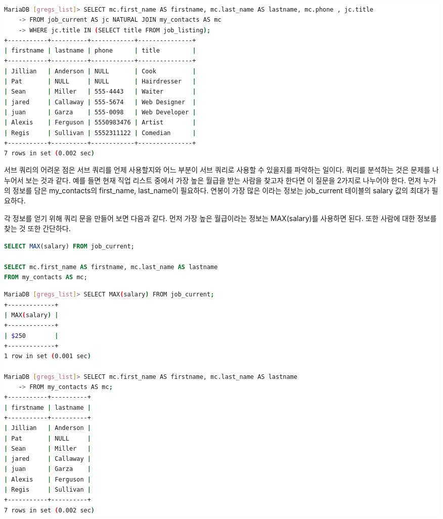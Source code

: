```bash
MariaDB [gregs_list]> SELECT mc.first_name AS firstname, mc.last_name AS lastname, mc.phone , jc.title
    -> FROM job_current AS jc NATURAL JOIN my_contacts AS mc
    -> WHERE jc.title IN (SELECT title FROM job_listing);
+-----------+----------+------------+---------------+
| firstname | lastname | phone      | title         |
+-----------+----------+------------+---------------+
| Jillian   | Anderson | NULL       | Cook          |
| Pat       | NULL     | NULL       | Hairdresser   |
| Sean      | Miller   | 555-4443   | Waiter        |
| jared     | Callaway | 555-5674   | Web Designer  |
| juan      | Garza    | 555-0098   | Web Developer |
| Alexis    | Ferguson | 5550983476 | Artist        |
| Regis     | Sullivan | 5552311122 | Comedian      |
+-----------+----------+------------+---------------+
7 rows in set (0.002 sec)
```

서브 쿼리의 어려운 점은 서브 쿼리를 언제 사용할지와 어느 부분이 서브 쿼리로 사용할 수 있을지를 파악하는 일이다. 쿼리를 분석하는 것은 문제를 나누어서 보는 것과 같다. 예를 들면 현재 직업 리스트 중에서 가장 높은 월급을 받는 사람을 찾고자 한다면 이 질문을 2가지로 나누어야 한다. 먼저 누가의 정보를 담은 my_contacts의 first_name, last_name이 필요하다. 연봉이 가장 많은 이라는 정보는 job_current 테이블의 salary 값의 최대가 필요하다.

각 정보를 얻기 위해 쿼리 문을 만들어 보면 다음과 같다. 먼저 가장 높은 월급이라는 정보는 MAX(salary)를 사용하면 된다. 또한 사람에 대한 정보를 찾는 것 또한 간단하다.

```sql
SELECT MAX(salary) FROM job_current;

SELECT mc.first_name AS firstname, mc.last_name AS lastname
FROM my_contacts AS mc;
```

```bash
MariaDB [gregs_list]> SELECT MAX(salary) FROM job_current;
+-------------+
| MAX(salary) |
+-------------+
| $250        |
+-------------+
1 row in set (0.001 sec)

MariaDB [gregs_list]> SELECT mc.first_name AS firstname, mc.last_name AS lastname
    -> FROM my_contacts AS mc;
+-----------+----------+
| firstname | lastname |
+-----------+----------+
| Jillian   | Anderson |
| Pat       | NULL     |
| Sean      | Miller   |
| jared     | Callaway |
| juan      | Garza    |
| Alexis    | Ferguson |
| Regis     | Sullivan |
+-----------+----------+
7 rows in set (0.002 sec)
```
